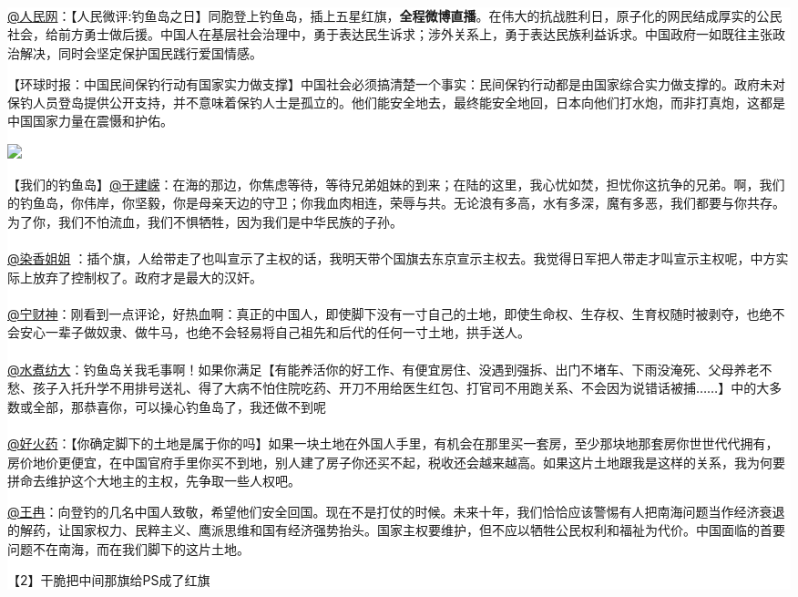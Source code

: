 <param name="Movie" value="http://v.ifeng.com/include/exterior.swf?guid=528c1eb9-b4fd-4552-9658-1d328ac99990&amp;pageurl=http://www.ifeng.com&amp;fromweb=other&amp;AutoPlay=false/">
<param name="Src" value="http://v.ifeng.com/include/exterior.swf?guid=528c1eb9-b4fd-4552-9658-1d328ac99990&amp;pageurl=http://www.ifeng.com&amp;fromweb=other&amp;AutoPlay=false/">
<param name="WMode" value="Window">
<param name="Play" value="-1">
<param name="Loop" value="-1">
<param name="Quality" value="High">
<param name="SAlign" value="">
<param name="Menu" value="-1">
<param name="Base" value="">
<param name="AllowScriptAccess" value="">
<param name="Scale" value="ShowAll">
<param name="DeviceFont" value="0">
<param name="EmbedMovie" value="0">
<param name="BGColor" value="">
<param name="SWRemote" value="">
<param name="MovieData" value="">
<param name="SeamlessTabbing" value="1">
<param name="Profile" value="0">
<param name="ProfileAddress" value="">
<param name="ProfilePort" value="0">
<param name="AllowNetworking" value="all">
<param name="AllowFullScreen" value="false">
<param name="AllowFullScreenInteractive" value="">
<embed src="http://v.ifeng.com/include/exterior.swf?guid=528c1eb9-b4fd-4552-9658-1d328ac99990&amp;pageurl=http://www.ifeng.com&amp;fromweb=other&amp;AutoPlay=false" quality="high" allowscriptaccess="always" pluginspage="http://www.macromedia.com/go/getflashplayer" type="application/x-shockwave-flash" width="400" height="325"></embed></object></p>
<dt node-type="feed_list_forwardContent">
<a title="人民网" href="http://weibo.com/renminwang" nick-name="人民网" usercard="id=2286908003">@人民网</a>：【人民微评:钓鱼岛之日】同胞登上钓鱼岛，插上五星红旗，<strong>全程微博直播</strong>。在伟大的抗战胜利日，原子化的网民结成厚实的公民社会，给前方勇士做后援。中国人在基层社会治理中，勇于表达民生诉求；涉外关系上，勇于表达民族利益诉求。中国政府一如既往主张政治解决，同时会坚定保护国民践行爱国情感。 </dt>
<p node-type="feed_list_forwardContent">【环球时报：中国民间保钓行动有国家实力做支撑】中国社会必须搞清楚一个事实：民间保钓行动都是由国家综合实力做支撑的。政府未对保钓人员登岛提供公开支持，并不意味着保钓人士是孤立的。他们能安全地去，最终能安全地回，日本向他们打水炮，而非打真炮，这都是中国国家力量在震慑和护佑。</p>
<p node-type="feed_list_forwardContent"><img style="BORDER-BOTTOM-COLOR: #000000; BORDER-TOP-COLOR: #000000; BORDER-RIGHT-COLOR: #000000; BORDER-LEFT-COLOR: #000000" border="0" src="http://ptimg.org:88/dapenti/Cc7MWzQu/tGxTl.jpg"></p>
<dt node-type="feed_list_forwardContent">【我们的钓鱼岛】<a title="于建嵘" href="http://weibo.com/yujianrong" nick-name="于建嵘" usercard="id=1827652007">@于建嵘</a>：在海的那边，你焦虑等待，等待兄弟姐妹的到来；在陆的这里，我心忧如焚，担忧你这抗争的兄弟。啊，我们的钓鱼岛，你伟岸，你坚毅，你是母亲天边的守卫；你我血肉相连，荣辱与共。无论浪有多高，水有多深，魔有多恶，我们都要与你共存。为了你，我们不怕流血，我们不惧牺牲，因为我们是中华民族的子孙。</dt>
<dt node-type="feed_list_forwardContent">&#160;</dt>
<dt node-type="feed_list_forwardContent">
<a title="染香姐姐" href="http://weibo.com/ranxiangmm" nick-name="染香姐姐" usercard="id=1657017707">@染香姐姐</a> ：插个旗，人给带走了也叫宣示了主权的话，我明天带个国旗去东京宣示主权去。我觉得日军把人带走才叫宣示主权呢，中方实际上放弃了控制权了。政府才是最大的汉奸。 </dt>
<dt node-type="feed_list_forwardContent">&#160;</dt>
<dt node-type="feed_list_forwardContent">
<a title="宁财神" href="http://weibo.com/ningcaishen" nick-name="宁财神" usercard="id=1494848464">@宁财神</a>：刚看到一点评论，好热血啊：真正的中国人，即使脚下没有一寸自己的土地，即使生命权、生存权、生育权随时被剥夺，也绝不会安心一辈子做奴隶、做牛马，也绝不会轻易将自己祖先和后代的任何一寸土地，拱手送人。</dt>
<dt node-type="feed_list_forwardContent">&#160;</dt>
<dt node-type="feed_list_forwardContent">
<a title="水煮纺大" href="http://weibo.com/wtu2010" nick-name="水煮纺大" usercard="id=1871520740">@水煮纺大</a>：钓鱼岛关我毛事啊！如果你满足【有能养活你的好工作、有便宜房住、没遇到强拆、出门不堵车、下雨没淹死、父母养老不愁、孩子入托升学不用排号送礼、得了大病不怕住院吃药、开刀不用给医生红包、打官司不用跑关系、不会因为说错话被捕……】中的大多数或全部，那恭喜你，可以操心钓鱼岛了，我还做不到呢</dt>
<dt node-type="feed_list_forwardContent">&#160;</dt>
<dt node-type="feed_list_forwardContent">
<a title="好火药" href="http://weibo.com/titinee" nick-name="好火药" usercard="id=1749150833">@好火药</a>：【你确定脚下的土地是属于你的吗】如果一块土地在外国人手里，有机会在那里买一套房，至少那块地那套房你世世代代拥有，房价地价更便宜，在中国官府手里你买不到地，别人建了房子你还买不起，税收还会越来越高。如果这片土地跟我是这样的关系，我为何要拼命去维护这个大地主的主权，先争取一些人权吧。 </dt>
<p><a title="王冉" href="http://weibo.com/wangran" nick-name="王冉" usercard="id=1197890497">@王冉</a>：向登钓的几名中国人致敬，希望他们安全回国。现在不是打仗的时候。未来十年，我们恰恰应该警惕有人把南海问题当作经济衰退的解药，让国家权力、民粹主义、鹰派思维和国有经济强势抬头。国家主权要维护，但不应以牺牲公民权利和福祉为代价。中国面临的首要问题不在南海，而在我们脚下的这片土地。</p>
<p>【2】干脆把中间那旗给PS成了红旗</p>